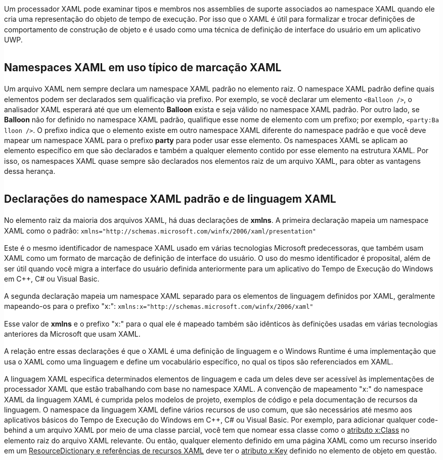 Um processador XAML pode examinar tipos e membros nos assemblies de suporte associados ao namespace XAML quando ele cria uma representação do objeto de tempo de execução. Por isso que o XAML é útil para formalizar e trocar definições de comportamento de construção de objeto e é usado como uma técnica de definição de interface do usuário em um aplicativo UWP.

## <a name="xaml-namespaces-in-typical-xaml-markup-usage"></a>Namespaces XAML em uso típico de marcação XAML

Um arquivo XAML nem sempre declara um namespace XAML padrão no elemento raiz. O namespace XAML padrão define quais elementos podem ser declarados sem qualificação via prefixo. Por exemplo, se você declarar um elemento `<Balloon />`, o analisador XAML esperará até que um elemento **Balloon** exista e seja válido no namespace XAML padrão. Por outro lado, se **Balloon** não for definido no namespace XAML padrão, qualifique esse nome de elemento com um prefixo; por exemplo, `<party:Balloon />`. O prefixo indica que o elemento existe em outro namespace XAML diferente do namespace padrão e que você deve mapear um namespace XAML para o prefixo **party** para poder usar esse elemento. Os namespaces XAML se aplicam ao elemento específico em que são declarados e também a qualquer elemento contido por esse elemento na estrutura XAML. Por isso, os namespaces XAML quase sempre são declarados nos elementos raiz de um arquivo XAML, para obter as vantagens dessa herança.

## <a name="the-default-and-xaml-language-xaml-namespace-declarations"></a>Declarações do namespace XAML padrão e de linguagem XAML

No elemento raiz da maioria dos arquivos XAML, há duas declarações de **xmlns**. A primeira declaração mapeia um namespace XAML como o padrão:  `xmlns="http://schemas.microsoft.com/winfx/2006/xaml/presentation"`

Este é o mesmo identificador de namespace XAML usado em várias tecnologias Microsoft predecessoras, que também usam XAML como um formato de marcação de definição de interface do usuário. O uso do mesmo identificador é proposital, além de ser útil quando você migra a interface do usuário definida anteriormente para um aplicativo do Tempo de Execução do Windows em C++, C# ou Visual Basic.

A segunda declaração mapeia um namespace XAML separado para os elementos de linguagem definidos por XAML, geralmente mapeando-os para o prefixo "x:":  `xmlns:x="http://schemas.microsoft.com/winfx/2006/xaml"`

Esse valor de **xmlns** e o prefixo "x:" para o qual ele é mapeado também são idênticos às definições usadas em várias tecnologias anteriores da Microsoft que usam XAML.

A relação entre essas declarações é que o XAML é uma definição de linguagem e o Windows Runtime é uma implementação que usa o XAML como uma linguagem e define um vocabulário específico, no qual os tipos são referenciados em XAML.

A linguagem XAML especifica determinados elementos de linguagem e cada um deles deve ser acessível às implementações de processador XAML que estão trabalhando com base no namespace XAML. A convenção de mapeamento "x:" do namespace XAML da linguagem XAML é cumprida pelos modelos de projeto, exemplos de código e pela documentação de recursos da linguagem. O namespace da linguagem XAML define vários recursos de uso comum, que são necessários até mesmo aos aplicativos básicos do Tempo de Execução do Windows em C++, C# ou Visual Basic. Por exemplo, para adicionar qualquer code-behind a um arquivo XAML por meio de uma classe parcial, você tem que nomear essa classe como o [atributo x:Class](x-class-attribute.md) no elemento raiz do arquivo XAML relevante. Ou então, qualquer elemento definido em uma página XAML como um recurso inserido em um [ResourceDictionary e referências de recursos XAML](https://msdn.microsoft.com/library/windows/apps/mt187273) deve ter o [atributo x:Key](x-key-attribute.md) definido no elemento de objeto em questão.

